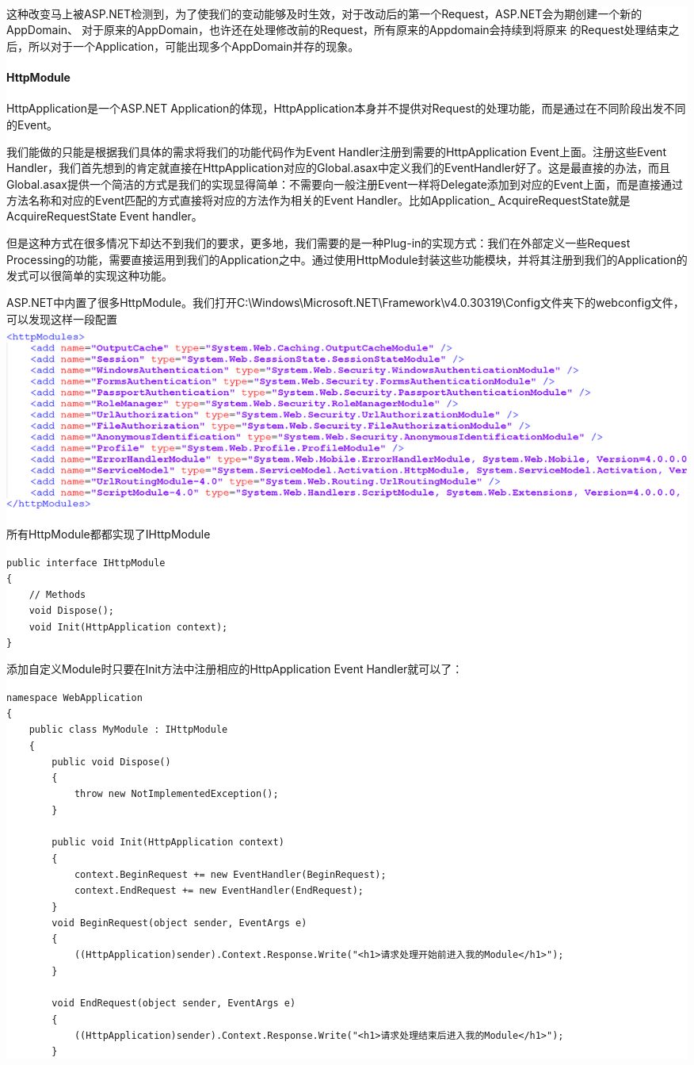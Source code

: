 这种改变马上被ASP.NET检测到，为了使我们的变动能够及时生效，对于改动后的第一个Request，ASP.NET会为期创建一个新的AppDomain、
对于原来的AppDomain，也许还在处理修改前的Request，所有原来的Appdomain会持续到将原来
的Request处理结束之后，所以对于一个Application，可能出现多个AppDomain并存的现象。


#### HttpModule
HttpApplication是一个ASP.NET Application的体现，HttpApplication本身并不提供对Request的处理功能，而是通过在不同阶段出发不同的Event。

我们能做的只能是根据我们具体的需求将我们的功能代码作为Event Handler注册到需要的HttpApplication Event上面。注册这些Event Handler，我们首先想到的肯定就直接在HttpApplication对应的Global.asax中定义我们的EventHandler好了。这是最直接的办法，而且Global.asax提供一个简洁的方式是我们的实现显得简单：不需要向一般注册Event一样将Delegate添加到对应的Event上面，而是直接通过方法名称和对应的Event匹配的方式直接将对应的方法作为相关的Event Handler。比如Application_ AcquireRequestState就是AcquireRequestState Event handler。


但是这种方式在很多情况下却达不到我们的要求，更多地，我们需要的是一种Plug-in的实现方式：我们在外部定义一些Request Processing的功能，需要直接运用到我们的Application之中。通过使用HttpModule封装这些功能模块，并将其注册到我们的Application的发式可以很简单的实现这种功能。

ASP.NET中内置了很多HttpModule。我们打开C:\Windows\Microsoft.NET\Framework\v4.0.30319\Config文件夹下的webconfig文件，可以发现这样一段配置
![](./images/defaultmodule.jpg)

所有HttpModule都都实现了IHttpModule
```
public interface IHttpModule
{
    // Methods
    void Dispose();
    void Init(HttpApplication context);
}
```
添加自定义Module时只要在Init方法中注册相应的HttpApplication Event Handler就可以了：
```
namespace WebApplication
{
	public class MyModule : IHttpModule
	{
	    public void Dispose()
	    {
	        throw new NotImplementedException();
	    }
	
	    public void Init(HttpApplication context)
	    {
	        context.BeginRequest += new EventHandler(BeginRequest);
	        context.EndRequest += new EventHandler(EndRequest);
	    }
	    void BeginRequest(object sender, EventArgs e)
	    {
	        ((HttpApplication)sender).Context.Response.Write("<h1>请求处理开始前进入我的Module</h1>");
	    }
	
	    void EndRequest(object sender, EventArgs e)
	    {
	        ((HttpApplication)sender).Context.Response.Write("<h1>请求处理结束后进入我的Module</h1>");
	    }
```